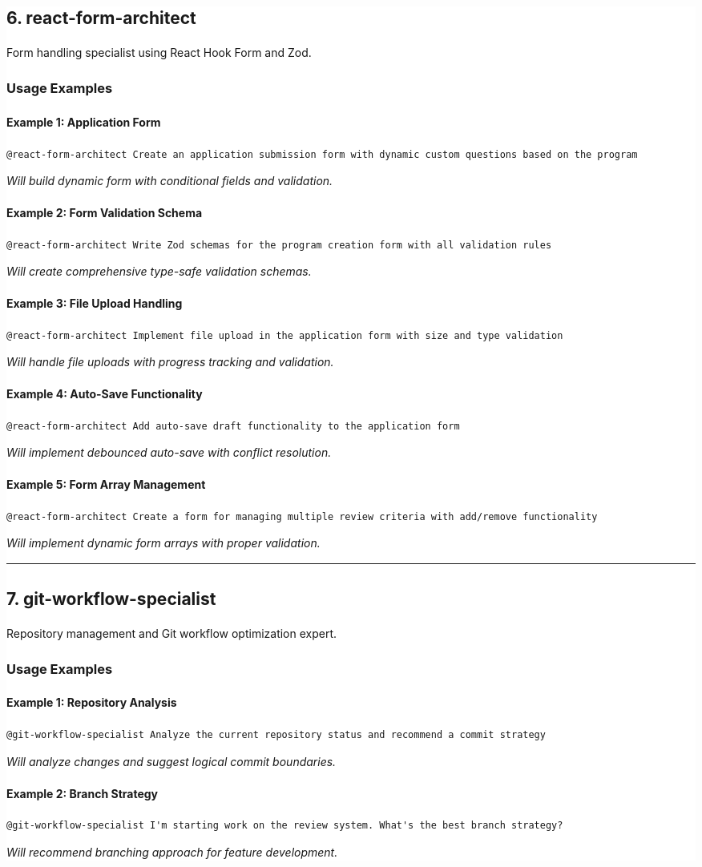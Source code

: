 
## 6. react-form-architect

Form handling specialist using React Hook Form and Zod.

### Usage Examples

#### Example 1: Application Form
```
@react-form-architect Create an application submission form with dynamic custom questions based on the program
```
*Will build dynamic form with conditional fields and validation.*

#### Example 2: Form Validation Schema
```
@react-form-architect Write Zod schemas for the program creation form with all validation rules
```
*Will create comprehensive type-safe validation schemas.*

#### Example 3: File Upload Handling
```
@react-form-architect Implement file upload in the application form with size and type validation
```
*Will handle file uploads with progress tracking and validation.*

#### Example 4: Auto-Save Functionality
```
@react-form-architect Add auto-save draft functionality to the application form
```
*Will implement debounced auto-save with conflict resolution.*

#### Example 5: Form Array Management
```
@react-form-architect Create a form for managing multiple review criteria with add/remove functionality
```
*Will implement dynamic form arrays with proper validation.*

---

## 7. git-workflow-specialist

Repository management and Git workflow optimization expert.

### Usage Examples

#### Example 1: Repository Analysis
```
@git-workflow-specialist Analyze the current repository status and recommend a commit strategy
```
*Will analyze changes and suggest logical commit boundaries.*

#### Example 2: Branch Strategy
```
@git-workflow-specialist I'm starting work on the review system. What's the best branch strategy?
```
*Will recommend branching approach for feature development.*
